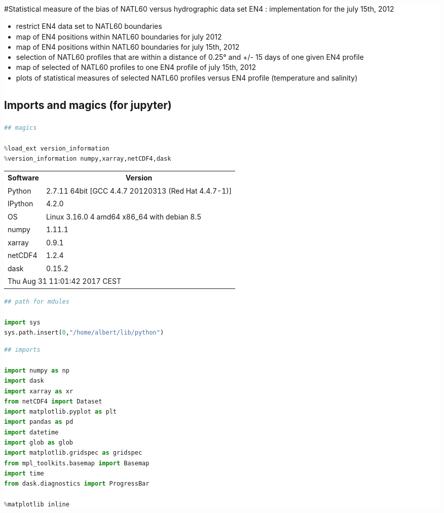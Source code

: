 
#Statistical measure of the bias of NATL60 versus hydrographic data set EN4 : implementation for the july 15th, 2012

 - restrict EN4 data set to NATL60 boundaries
 - map of EN4 positions within NATL60 boundaries for july 2012
 - map of EN4 positions within NATL60 boundaries for july 15th, 2012
 - selection of NATL60 profiles that are within a distance of 0.25° and +/- 15 days of one given EN4 profile
 - map of selected of NATL60 profiles to one EN4 profile of july 15th, 2012
 - plots of statistical measures of selected NATL60 profiles versus EN4 profile (temperature and salinity)

## Imports and magics (for jupyter)


```python
## magics

%load_ext version_information 
%version_information numpy,xarray,netCDF4,dask
```




<table><tr><th>Software</th><th>Version</th></tr><tr><td>Python</td><td>2.7.11 64bit [GCC 4.4.7 20120313 (Red Hat 4.4.7-1)]</td></tr><tr><td>IPython</td><td>4.2.0</td></tr><tr><td>OS</td><td>Linux 3.16.0 4 amd64 x86_64 with debian 8.5</td></tr><tr><td>numpy</td><td>1.11.1</td></tr><tr><td>xarray</td><td>0.9.1</td></tr><tr><td>netCDF4</td><td>1.2.4</td></tr><tr><td>dask</td><td>0.15.2</td></tr><tr><td colspan='2'>Thu Aug 31 11:01:42 2017 CEST</td></tr></table>




```python
## path for mdules

import sys
sys.path.insert(0,"/home/albert/lib/python")
```


```python
## imports

import numpy as np
import dask
import xarray as xr
from netCDF4 import Dataset
import matplotlib.pyplot as plt
import pandas as pd 
import datetime
import glob as glob
import matplotlib.gridspec as gridspec
from mpl_toolkits.basemap import Basemap
import time
from dask.diagnostics import ProgressBar

%matplotlib inline
```
